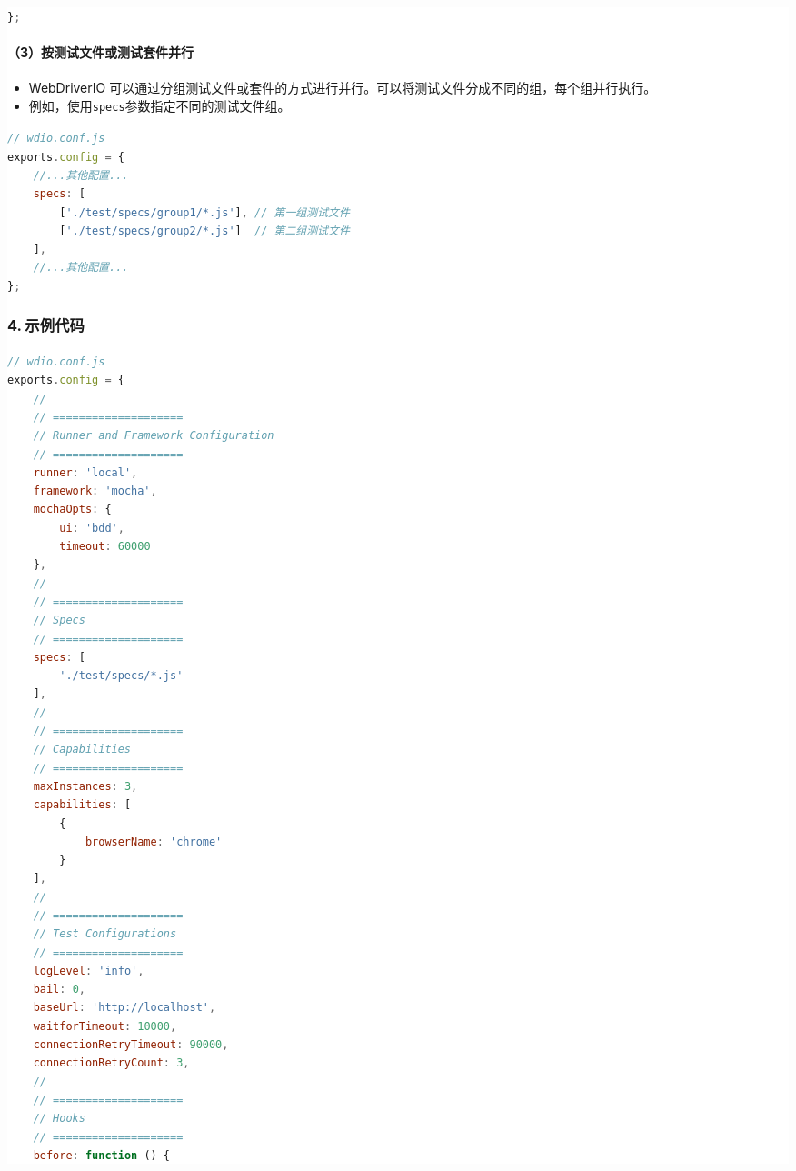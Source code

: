 ```javascript
};
```
#### （3）按测试文件或测试套件并行
- WebDriverIO 可以通过分组测试文件或套件的方式进行并行。可以将测试文件分成不同的组，每个组并行执行。
- 例如，使用`specs`参数指定不同的测试文件组。
```javascript
// wdio.conf.js
exports.config = {
    //...其他配置...
    specs: [
        ['./test/specs/group1/*.js'], // 第一组测试文件
        ['./test/specs/group2/*.js']  // 第二组测试文件
    ],
    //...其他配置...
};
```

### 4. 示例代码
```javascript
// wdio.conf.js
exports.config = {
    //
    // ====================
    // Runner and Framework Configuration
    // ====================
    runner: 'local',
    framework: 'mocha',
    mochaOpts: {
        ui: 'bdd',
        timeout: 60000
    },
    //
    // ====================
    // Specs
    // ====================
    specs: [
        './test/specs/*.js'
    ],
    //
    // ====================
    // Capabilities
    // ====================
    maxInstances: 3,
    capabilities: [
        {
            browserName: 'chrome'
        }
    ],
    //
    // ====================
    // Test Configurations
    // ====================
    logLevel: 'info',
    bail: 0,
    baseUrl: 'http://localhost',
    waitforTimeout: 10000,
    connectionRetryTimeout: 90000,
    connectionRetryCount: 3,
    //
    // ====================
    // Hooks
    // ====================
    before: function () {
```